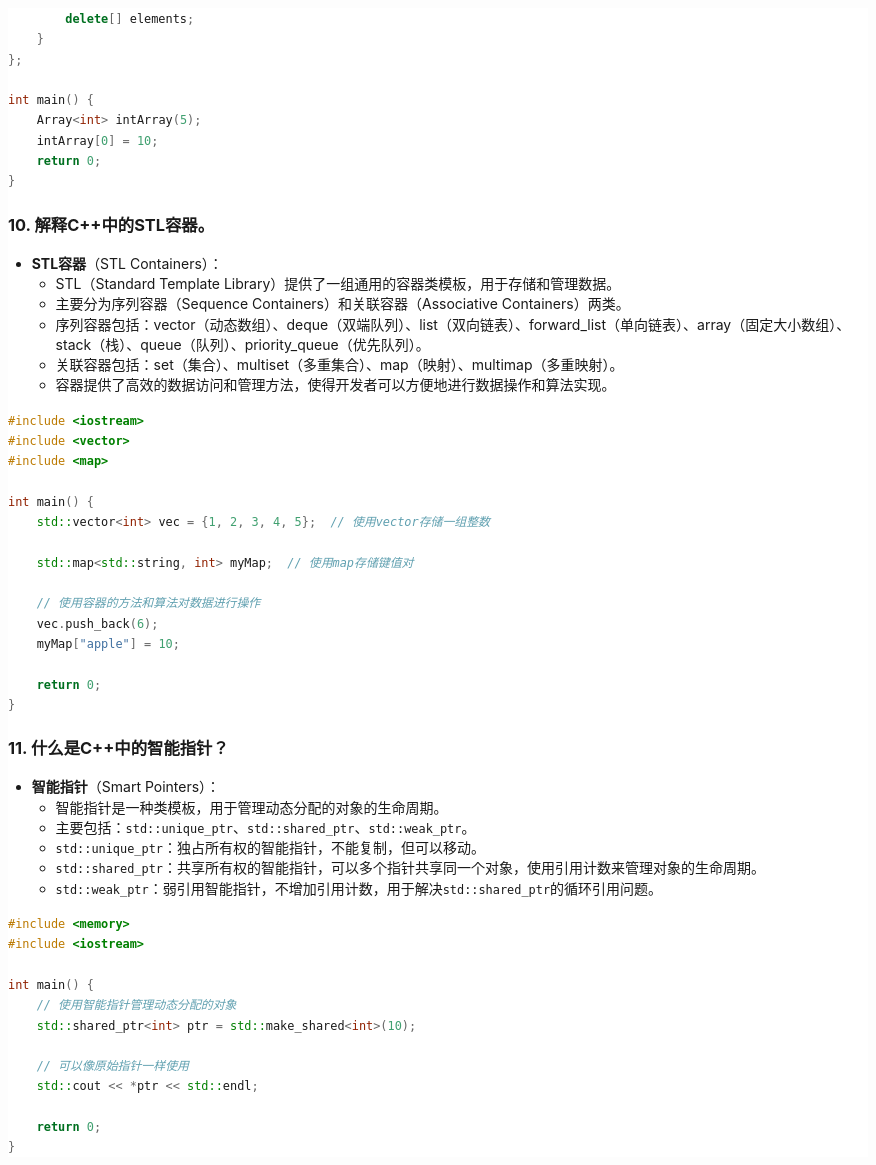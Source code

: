 ```cpp
        delete[] elements;
    }
};

int main() {
    Array<int> intArray(5);
    intArray[0] = 10;
    return 0;
}
```

### 10. 解释C++中的STL容器。

- **STL容器**（STL Containers）：
  - STL（Standard Template Library）提供了一组通用的容器类模板，用于存储和管理数据。
  - 主要分为序列容器（Sequence Containers）和关联容器（Associative Containers）两类。
  - 序列容器包括：vector（动态数组）、deque（双端队列）、list（双向链表）、forward_list（单向链表）、array（固定大小数组）、stack（栈）、queue（队列）、priority_queue（优先队列）。
  - 关联容器包括：set（集合）、multiset（多重集合）、map（映射）、multimap（多重映射）。
  - 容器提供了高效的数据访问和管理方法，使得开发者可以方便地进行数据操作和算法实现。

```cpp
#include <iostream>
#include <vector>
#include <map>

int main() {
    std::vector<int> vec = {1, 2, 3, 4, 5};  // 使用vector存储一组整数
    
    std::map<std::string, int> myMap;  // 使用map存储键值对
    
    // 使用容器的方法和算法对数据进行操作
    vec.push_back(6);
    myMap["apple"] = 10;
    
    return 0;
}
```

### 11. 什么是C++中的智能指针？

- **智能指针**（Smart Pointers）：
  - 智能指针是一种类模板，用于管理动态分配的对象的生命周期。
  - 主要包括：`std::unique_ptr`、`std::shared_ptr`、`std::weak_ptr`。
  - `std::unique_ptr`：独占所有权的智能指针，不能复制，但可以移动。
  - `std::shared_ptr`：共享所有权的智能指针，可以多个指针共享同一个对象，使用引用计数来管理对象的生命周期。
  - `std::weak_ptr`：弱引用智能指针，不增加引用计数，用于解决`std::shared_ptr`的循环引用问题。

```cpp
#include <memory>
#include <iostream>

int main() {
    // 使用智能指针管理动态分配的对象
    std::shared_ptr<int> ptr = std::make_shared<int>(10);
    
    // 可以像原始指针一样使用
    std::cout << *ptr << std::endl;
    
    return 0;
}
```
